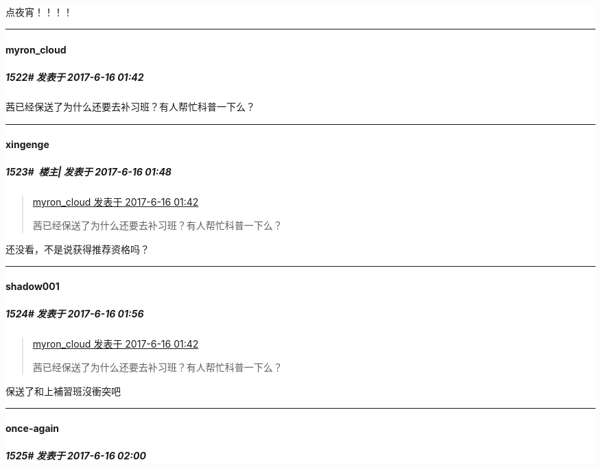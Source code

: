 


点夜宵！！！！







*****

####  myron_cloud  
##### 1522#       发表于 2017-6-16 01:42




茜已经保送了为什么还要去补习班？有人帮忙科普一下么？







*****

####  xingenge  
##### 1523#         楼主| 发表于 2017-6-16 01:48



<blockquote><a href="httphttps://bbs.saraba1st.com/2b/forum.php?mod=redirect&amp;goto=findpost&amp;pid=36281113&amp;ptid=1471334" target="_blank">myron_cloud 发表于 2017-6-16 01:42</a>

茜已经保送了为什么还要去补习班？有人帮忙科普一下么？</blockquote>
还没看，不是说获得推荐资格吗？







*****

####  shadow001  
##### 1524#       发表于 2017-6-16 01:56



<blockquote><a href="httphttps://bbs.saraba1st.com/2b/forum.php?mod=redirect&amp;goto=findpost&amp;pid=36281113&amp;ptid=1471334" target="_blank">myron_cloud 发表于 2017-6-16 01:42</a>

茜已经保送了为什么还要去补习班？有人帮忙科普一下么？</blockquote>
保送了和上補習班沒衝突吧







*****

####  once-again  
##### 1525#       发表于 2017-6-16 02:00
